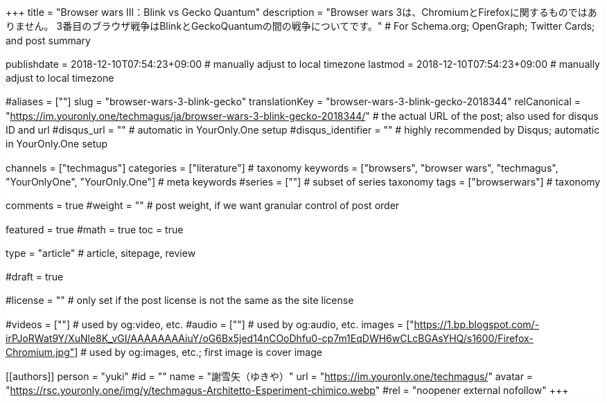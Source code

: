 +++
title = "Browser wars III：Blink vs Gecko Quantum"
description = "Browser wars 3は、ChromiumとFirefoxに関するものではありません。 3番目のブラウザ戦争はBlinkとGeckoQuantumの間の戦争についてです。"                                                    # For Schema.org; OpenGraph; Twitter Cards; and post summary

publishdate = 2018-12-10T07:54:23+09:00                                        # manually adjust to local timezone
lastmod = 2018-12-10T07:54:23+09:00                                        # manually adjust to local timezone

#aliases = [""]
slug = "browser-wars-3-blink-gecko"
translationKey = "browser-wars-3-blink-gecko-2018344"
relCanonical = "https://im.youronly.one/techmagus/ja/browser-wars-3-blink-gecko-2018344/"                                                   # the actual URL of the post; also used for disqus ID and url
#disqus_url = ""                                                    # automatic in YourOnly.One setup
#disqus_identifier = ""                                             # highly recommended by Disqus; automatic in YourOnly.One setup

channels = ["techmagus"]
categories = ["literature"]                                                   # taxonomy
keywords = ["browsers", "browser wars", "techmagus", "YourOnlyOne", "YourOnly.One"]                                                     # meta keywords
#series = [""]                                                       # subset of series taxonomy
tags = ["browserwars"]                                                         # taxonomy

comments = true
#weight = ""                                                        # post weight, if we want granular control of post order

featured = true
#math = true
toc = true

type = "article"                                                           # article, sitepage, review

#draft = true

#license = ""                                                       # only set if the post license is not the same as the site license

#videos = [""]                                                       # used by og:video, etc.
#audio = [""]                                                        # used by og:audio, etc.
images = ["https://1.bp.blogspot.com/-irPJoRWat9Y/XuNle8K_vGI/AAAAAAAAiuY/oG6Bx5jed14nCOoDhfu0-cp7m1EqDWH6wCLcBGAsYHQ/s1600/Firefox-Chromium.jpg"]                                                       # used by og:images, etc.; first image is cover image

[[authors]]
  person = "yuki"
  #id = ""
  name = "謝雪矢（ゆきや）"
  url = "https://im.youronly.one/techmagus/"
  avatar = "https://rsc.youronly.one/img/y/techmagus-Architetto-Esperiment-chimico.webp"
  #rel = "noopener external nofollow"
+++
